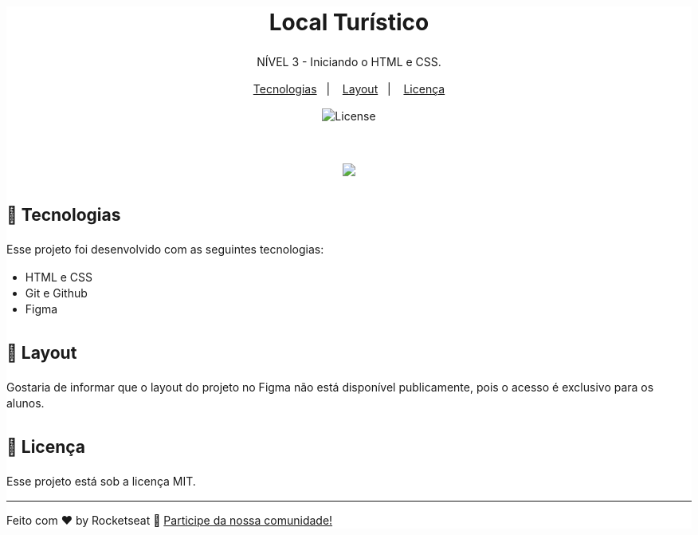 <h1 align="center"> Local Turístico </h1>

<p align="center">
NÍVEL 3 -
Iniciando o HTML e CSS.
</p>

<p align="center">
  <a href="#-tecnologias">Tecnologias</a>&nbsp;&nbsp;&nbsp;|&nbsp;&nbsp;&nbsp;
  <a href="#-layout">Layout</a>&nbsp;&nbsp;&nbsp;|&nbsp;&nbsp;&nbsp;
  <a href="#memo-licença">Licença</a>
</p>

<p align="center">
  <img alt="License" src="https://img.shields.io/static/v1?label=license&message=MIT&color=49AA26&labelColor=000000">
</p>

<br>

<p align="center">
  <img src="assets/images/screenshot-desktop.png" width="100%">
</p>

## 🚀 Tecnologias

Esse projeto foi desenvolvido com as seguintes tecnologias:

-   HTML e CSS
-   Git e Github
-   Figma

## 🔖 Layout

Gostaria de informar que o layout do projeto no Figma não está disponível publicamente, pois o acesso é exclusivo para os alunos.

## :memo: Licença

Esse projeto está sob a licença MIT.

---

Feito com ♥ by Rocketseat :wave: [Participe da nossa comunidade!](https://discord.gg/rocketseat)
